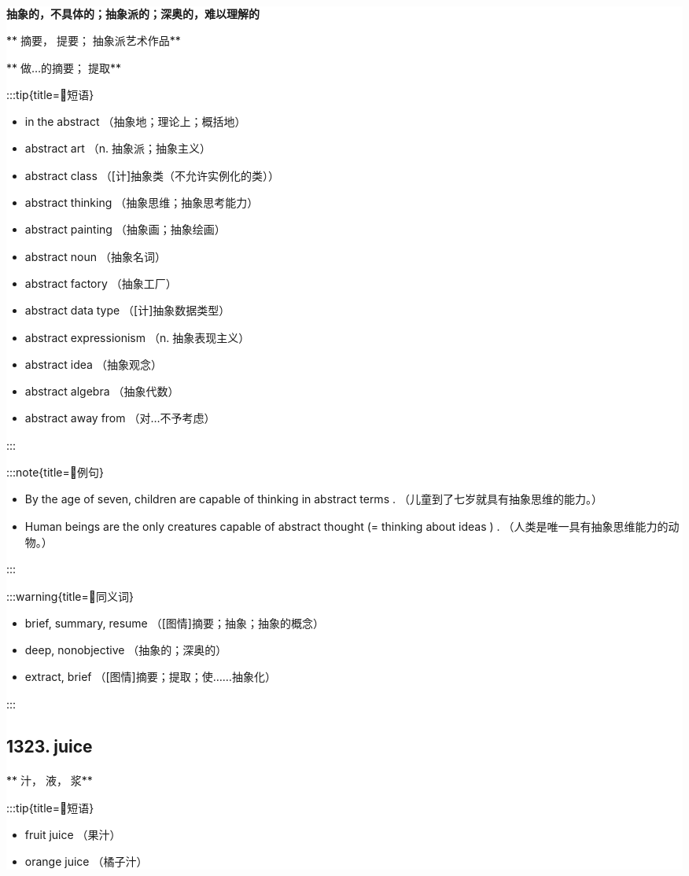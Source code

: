 **抽象的，不具体的；抽象派的；深奥的，难以理解的**

** 摘要， 提要； 抽象派艺术作品**

** 做…的摘要； 提取**

:::tip{title=🤩短语}

- in the abstract （抽象地；理论上；概括地）

- abstract art （n. 抽象派；抽象主义）

- abstract class （[计]抽象类（不允许实例化的类））

- abstract thinking （抽象思维；抽象思考能力）

- abstract painting （抽象画；抽象绘画）

- abstract noun （抽象名词）

- abstract factory （抽象工厂）

- abstract data type （[计]抽象数据类型）

- abstract expressionism （n. 抽象表现主义）

- abstract idea （抽象观念）

- abstract algebra （抽象代数）

- abstract away from （对…不予考虑）

:::

:::note{title=🎤例句}

- By the age of seven, children are capable of thinking in abstract terms . （儿童到了七岁就具有抽象思维的能力。）

- Human beings are the only creatures capable of abstract thought (=  thinking about ideas  ) . （人类是唯一具有抽象思维能力的动物。）

:::

:::warning{title=🤔同义词}

- brief, summary, resume （[图情]摘要；抽象；抽象的概念）

- deep, nonobjective （抽象的；深奥的）

- extract, brief （[图情]摘要；提取；使……抽象化）

:::


## 1323. juice

** 汁， 液， 浆**

:::tip{title=🤩短语}

- fruit juice （果汁）

- orange juice （橘子汁）
